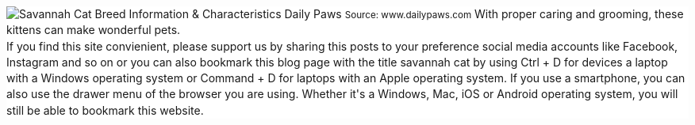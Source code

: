 <aside>
<img class="v-image ads-img" alt="Savannah Cat Breed Information &amp; Characteristics Daily Paws" src="https://imagesvc.meredithcorp.io/v3/mm/image?url=https:%2F%2Fstatic.onecms.io%2Fwp-content%2Fuploads%2Fsites%2F47%2F2021%2F04%2F13%2Fsavannah-steps-1215040351.jpg" width="100%" onerror="this.onerror=null;this.src='data:image/gif;base64,R0lGODlhAQABAAAAACH5BAEKAAEALAAAAAABAAEAAAICTAEAOw==';" />
<small>Source: www.dailypaws.com</small>
With proper caring and grooming, these kittens can make wonderful pets.
</aside>
</section>
If you find this site convienient, please support us by sharing this posts to your preference social media accounts like Facebook, Instagram and so on or you can also bookmark this blog page with the title savannah cat by using Ctrl + D for devices a laptop with a Windows operating system or Command + D for laptops with an Apple operating system. If you use a smartphone, you can also use the drawer menu of the browser you are using. Whether it's a Windows, Mac, iOS or Android operating system, you will still be able to bookmark this website.
</section>
         
<center>
<div class="d-block p-4">
	<center>
		<!-- BOTTOM BANNER ADS -->
	</center>
</div></center>
</main>

        
</body>

</html>
